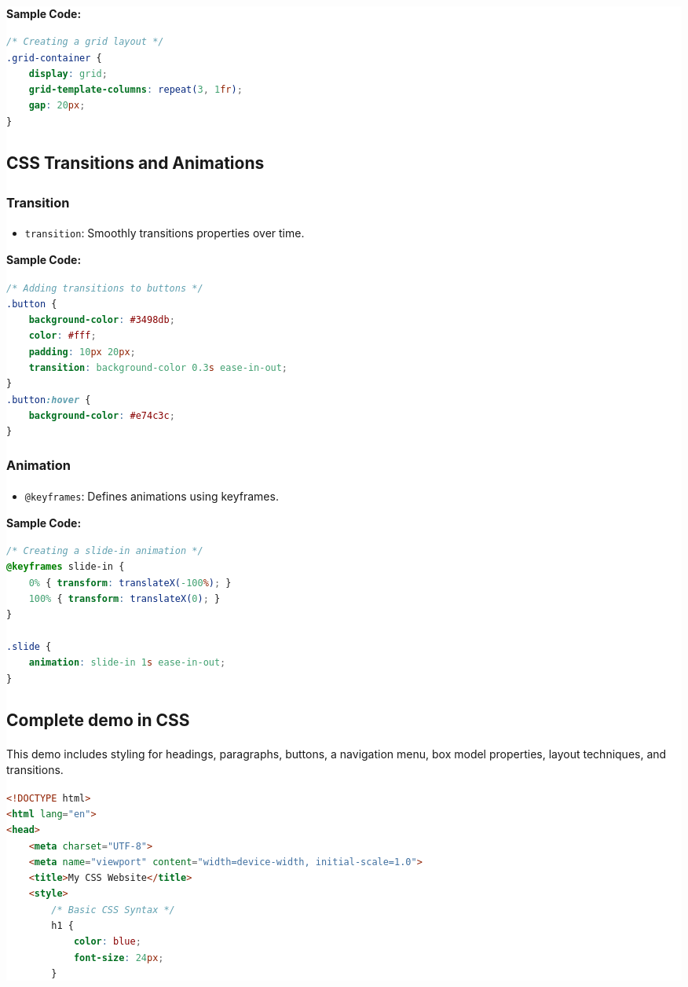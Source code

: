 **Sample Code:**

```css
/* Creating a grid layout */
.grid-container {
    display: grid;
    grid-template-columns: repeat(3, 1fr);
    gap: 20px;
}
```

## CSS Transitions and Animations

### Transition
- `transition`: Smoothly transitions properties over time.

**Sample Code:**

```css
/* Adding transitions to buttons */
.button {
    background-color: #3498db;
    color: #fff;
    padding: 10px 20px;
    transition: background-color 0.3s ease-in-out;
}
.button:hover {
    background-color: #e74c3c;
}
```

### Animation
- `@keyframes`: Defines animations using keyframes.

**Sample Code:**

```css
/* Creating a slide-in animation */
@keyframes slide-in {
    0% { transform: translateX(-100%); }
    100% { transform: translateX(0); }
}

.slide {
    animation: slide-in 1s ease-in-out;
}
```

## Complete demo in CSS

This demo includes styling for headings, paragraphs, buttons, a navigation menu, box model properties, layout techniques, and transitions.

```html
<!DOCTYPE html>
<html lang="en">
<head>
    <meta charset="UTF-8">
    <meta name="viewport" content="width=device-width, initial-scale=1.0">
    <title>My CSS Website</title>
    <style>
        /* Basic CSS Syntax */
        h1 {
            color: blue;
            font-size: 24px;
        }
```